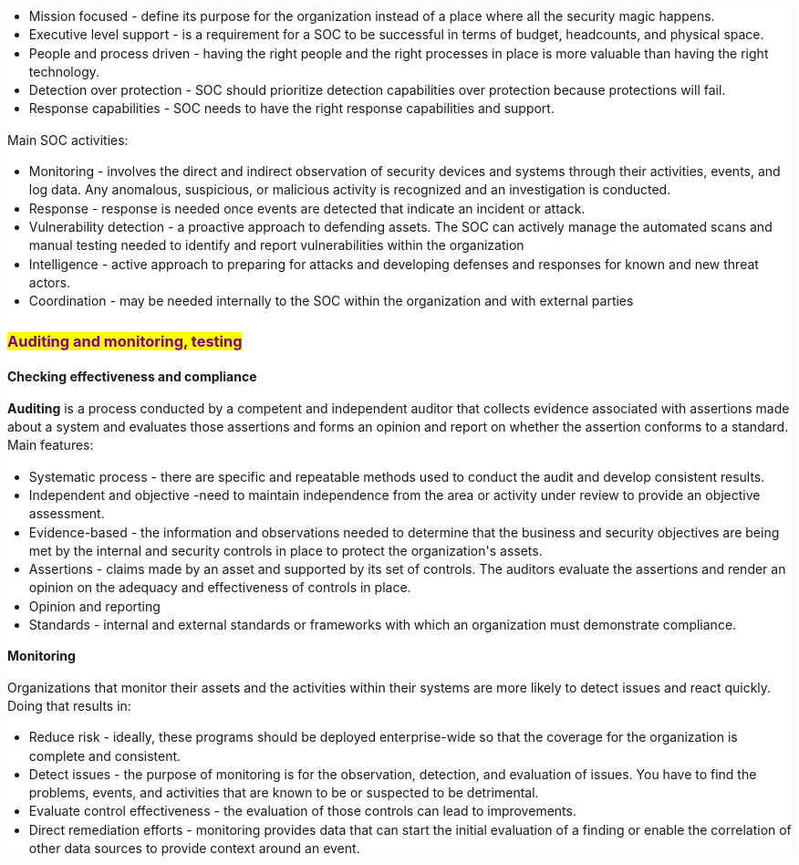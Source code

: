 * Mission focused - define its purpose for the organization instead of a place where all the security magic happens.
* Executive level support - is a requirement for a SOC to be successful in terms of budget, headcounts, and physical space.
* People and process driven - having the right people and the right processes in place is more valuable than having the right technology.
* Detection over protection - SOC should prioritize detection capabilities over protection because protections will fail.
* Response capabilities - SOC needs to have the right response capabilities and support.

Main SOC activities:

* Monitoring - involves the direct and indirect observation of security devices and systems through their activities, events, and log data. Any anomalous, suspicious, or malicious activity is recognized and an investigation is conducted.
* Response - response is needed once events are detected that indicate an incident or attack.
* Vulnerability detection - a proactive approach to defending assets. The SOC can actively manage the automated scans and manual testing needed to identify and report vulnerabilities within the organization
* Intelligence - active approach to preparing for attacks and developing defenses and responses for known and new threat actors.
* Coordination - may be needed internally to the SOC within the organization and with external parties

### <mark style="color:purple;background-color:yellow;">Auditing and monitoring, testing</mark>

**Checking effectiveness and compliance**

**Auditing** is a process conducted by a competent and independent auditor that collects evidence associated with assertions made about a system and evaluates those assertions and forms an opinion and report on whether the assertion conforms to a standard. Main features:

* Systematic process - there are specific and repeatable methods used to conduct the audit and develop consistent results.
* Independent and objective -need to maintain independence from the area or activity under review to provide an objective assessment.
* Evidence-based - the information and observations needed to determine that the business and security objectives are being met by the internal and security controls in place to protect the organization's assets.
* Assertions - claims made by an asset and supported by its set of controls. The auditors evaluate the assertions and render an opinion on the adequacy and effectiveness of controls in place.
* Opinion and reporting
* Standards - internal and external standards or frameworks with which an organization must demonstrate compliance.

**Monitoring**

Organizations that monitor their assets and the activities within their systems are more likely to detect issues and react quickly. Doing that results in:

* Reduce risk - ideally, these programs should be deployed enterprise-wide so that the coverage for the organization is complete and consistent.
* Detect issues - the purpose of monitoring is for the observation, detection, and evaluation of issues. You have to find the problems, events, and activities that are known to be or suspected to be detrimental.
* Evaluate control effectiveness - the evaluation of those controls can lead to improvements.
* Direct remediation efforts - monitoring provides data that can start the initial evaluation of a finding or enable the correlation of other data sources to provide context around an event.
